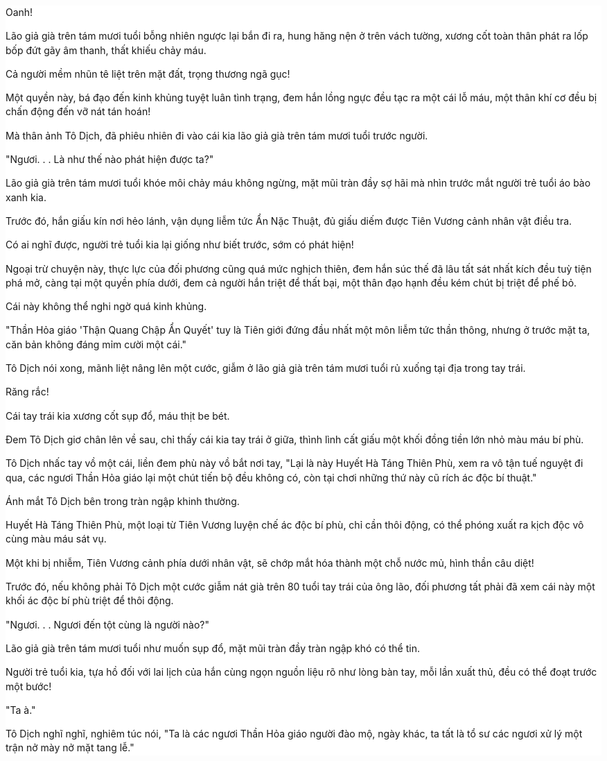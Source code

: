 Oanh!

Lão giả già trên tám mươi tuổi bỗng nhiên ngược lại bắn đi ra, hung hăng nện ở trên vách tường, xương cốt toàn thân phát ra lốp bốp đứt gãy âm thanh, thất khiếu chảy máu.

Cả người mềm nhũn tê liệt trên mặt đất, trọng thương ngã gục!

Một quyền này, bá đạo đến kinh khủng tuyệt luân tình trạng, đem hắn lồng ngực đều tạc ra một cái lỗ máu, một thân khí cơ đều bị chấn động đến vỡ nát tán hoán!

Mà thân ảnh Tô Dịch, đã phiêu nhiên đi vào cái kia lão giả già trên tám mươi tuổi trước người.

"Ngươi. . . Là như thế nào phát hiện được ta?"

Lão giả già trên tám mươi tuổi khóe môi chảy máu không ngừng, mặt mũi tràn đầy sợ hãi mà nhìn trước mắt người trẻ tuổi áo bào xanh kia.

Trước đó, hắn giấu kín nơi hẻo lánh, vận dụng liễm tức Ẩn Nặc Thuật, đủ giấu diếm được Tiên Vương cảnh nhân vật điều tra.

Có ai nghĩ được, người trẻ tuổi kia lại giống như biết trước, sớm có phát hiện!

Ngoại trừ chuyện này, thực lực của đối phương cũng quá mức nghịch thiên, đem hắn súc thế đã lâu tất sát nhất kích đều tuỳ tiện phá mở, càng tại một quyền phía dưới, đem cả người hắn triệt để thất bại, một thân đạo hạnh đều kém chút bị triệt để phế bỏ.

Cái này không thể nghi ngờ quá kinh khủng.

"Thần Hỏa giáo 'Thận Quang Chập Ẩn Quyết' tuy là Tiên giới đứng đầu nhất một môn liễm tức thần thông, nhưng ở trước mặt ta, căn bản không đáng mỉm cười một cái."

Tô Dịch nói xong, mãnh liệt nâng lên một cước, giẫm ở lão giả già trên tám mươi tuổi rủ xuống tại địa trong tay trái.

Răng rắc!

Cái tay trái kia xương cốt sụp đổ, máu thịt be bét.

Đem Tô Dịch giơ chân lên về sau, chỉ thấy cái kia tay trái ở giữa, thình lình cất giấu một khối đồng tiền lớn nhỏ màu máu bí phù.

Tô Dịch nhấc tay vồ một cái, liền đem phù này vồ bắt nơi tay, "Lại là này Huyết Hà Táng Thiên Phù, xem ra vô tận tuế nguyệt đi qua, các ngươi Thần Hỏa giáo lại một chút tiến bộ đều không có, còn tại chơi những thứ này cũ rích ác độc bí thuật."

Ánh mắt Tô Dịch bên trong tràn ngập khinh thường.

Huyết Hà Táng Thiên Phù, một loại từ Tiên Vương luyện chế ác độc bí phù, chỉ cần thôi động, có thể phóng xuất ra kịch độc vô cùng màu máu sát vụ.

Một khi bị nhiễm, Tiên Vương cảnh phía dưới nhân vật, sẽ chớp mắt hóa thành một chỗ nước mủ, hình thần câu diệt!

Trước đó, nếu không phải Tô Dịch một cước giẫm nát già trên 80 tuổi tay trái của ông lão, đối phương tất phải đã xem cái này một khối ác độc bí phù triệt để thôi động.

"Ngươi. . . Ngươi đến tột cùng là người nào?"

Lão giả già trên tám mươi tuổi như muốn sụp đổ, mặt mũi tràn đầy tràn ngập khó có thể tin.

Người trẻ tuổi kia, tựa hồ đối với lai lịch của hắn cùng ngọn nguồn liệu rõ như lòng bàn tay, mỗi lần xuất thủ, đều có thể đoạt trước một bước!

"Ta à."

Tô Dịch nghĩ nghĩ, nghiêm túc nói, "Ta là các ngươi Thần Hỏa giáo người đào mộ, ngày khác, ta tất là tổ sư các ngươi xử lý một trận nở mày nở mặt tang lễ."




